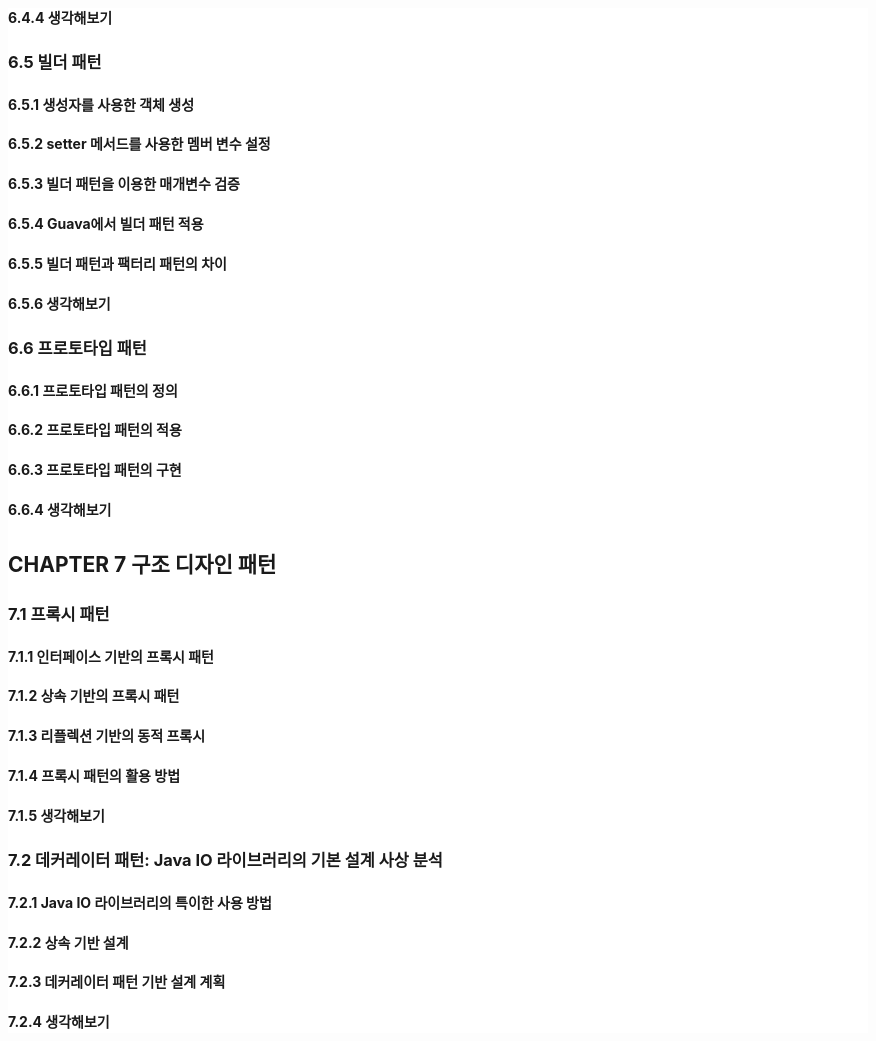#### 6.4.4 생각해보기

### 6.5 빌더 패턴

#### 6.5.1 생성자를 사용한 객체 생성

#### 6.5.2 setter 메서드를 사용한 멤버 변수 설정

#### 6.5.3 빌더 패턴을 이용한 매개변수 검증

#### 6.5.4 Guava에서 빌더 패턴 적용

#### 6.5.5 빌더 패턴과 팩터리 패턴의 차이

#### 6.5.6 생각해보기

### 6.6 프로토타입 패턴

#### 6.6.1 프로토타입 패턴의 정의

#### 6.6.2 프로토타입 패턴의 적용

#### 6.6.3 프로토타입 패턴의 구현

#### 6.6.4 생각해보기

## CHAPTER 7 구조 디자인 패턴

### 7.1 프록시 패턴

#### 7.1.1 인터페이스 기반의 프록시 패턴

#### 7.1.2 상속 기반의 프록시 패턴

#### 7.1.3 리플렉션 기반의 동적 프록시

#### 7.1.4 프록시 패턴의 활용 방법

#### 7.1.5 생각해보기

### 7.2 데커레이터 패턴: Java IO 라이브러리의 기본 설계 사상 분석

#### 7.2.1 Java IO 라이브러리의 특이한 사용 방법

#### 7.2.2 상속 기반 설계

#### 7.2.3 데커레이터 패턴 기반 설계 계획

#### 7.2.4 생각해보기
